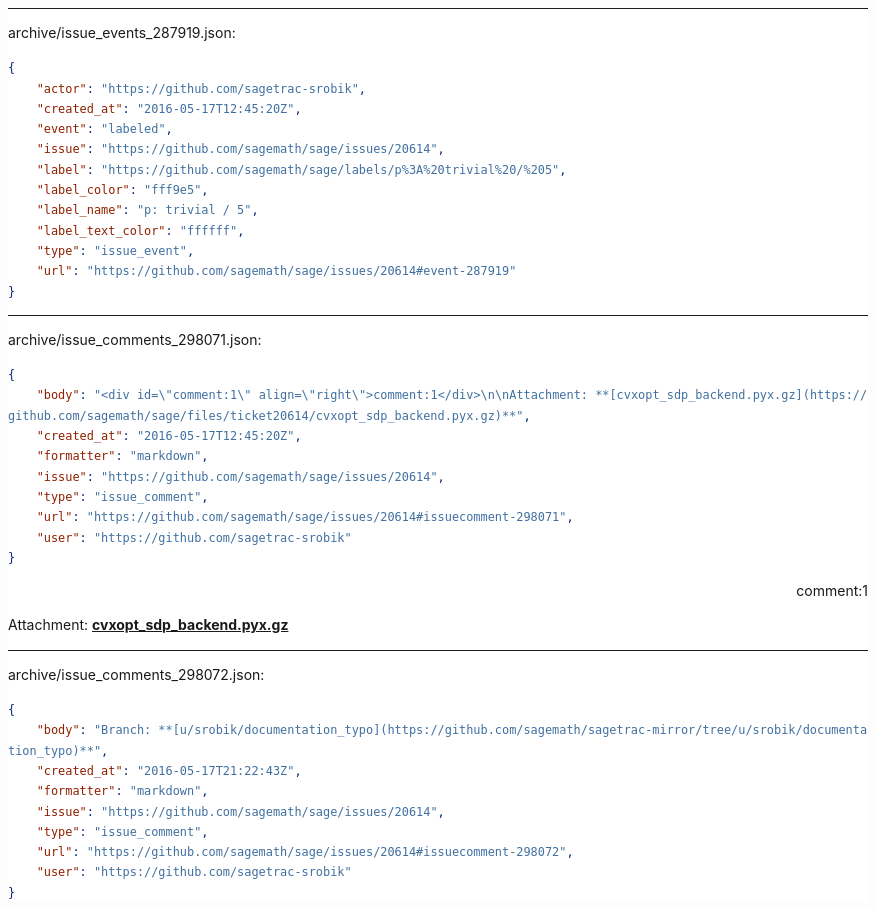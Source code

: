 

---

archive/issue_events_287919.json:
```json
{
    "actor": "https://github.com/sagetrac-srobik",
    "created_at": "2016-05-17T12:45:20Z",
    "event": "labeled",
    "issue": "https://github.com/sagemath/sage/issues/20614",
    "label": "https://github.com/sagemath/sage/labels/p%3A%20trivial%20/%205",
    "label_color": "fff9e5",
    "label_name": "p: trivial / 5",
    "label_text_color": "ffffff",
    "type": "issue_event",
    "url": "https://github.com/sagemath/sage/issues/20614#event-287919"
}
```



---

archive/issue_comments_298071.json:
```json
{
    "body": "<div id=\"comment:1\" align=\"right\">comment:1</div>\n\nAttachment: **[cvxopt_sdp_backend.pyx.gz](https://github.com/sagemath/sage/files/ticket20614/cvxopt_sdp_backend.pyx.gz)**",
    "created_at": "2016-05-17T12:45:20Z",
    "formatter": "markdown",
    "issue": "https://github.com/sagemath/sage/issues/20614",
    "type": "issue_comment",
    "url": "https://github.com/sagemath/sage/issues/20614#issuecomment-298071",
    "user": "https://github.com/sagetrac-srobik"
}
```

<div id="comment:1" align="right">comment:1</div>

Attachment: **[cvxopt_sdp_backend.pyx.gz](https://github.com/sagemath/sage/files/ticket20614/cvxopt_sdp_backend.pyx.gz)**



---

archive/issue_comments_298072.json:
```json
{
    "body": "Branch: **[u/srobik/documentation_typo](https://github.com/sagemath/sagetrac-mirror/tree/u/srobik/documentation_typo)**",
    "created_at": "2016-05-17T21:22:43Z",
    "formatter": "markdown",
    "issue": "https://github.com/sagemath/sage/issues/20614",
    "type": "issue_comment",
    "url": "https://github.com/sagemath/sage/issues/20614#issuecomment-298072",
    "user": "https://github.com/sagetrac-srobik"
}
```
